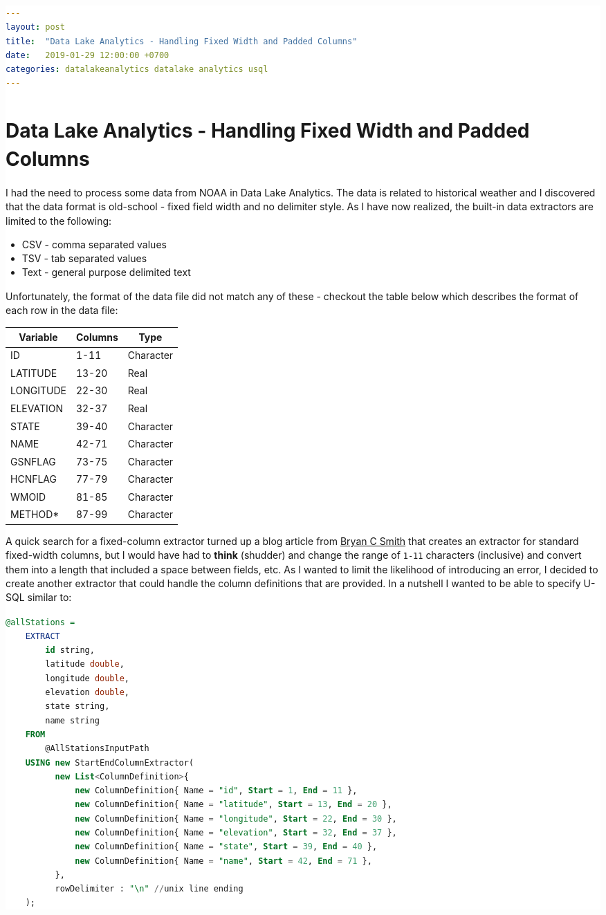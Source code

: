 ```yaml
---
layout: post
title:  "Data Lake Analytics - Handling Fixed Width and Padded Columns"
date:   2019-01-29 12:00:00 +0700
categories: datalakeanalytics datalake analytics usql
---
```

# Data Lake Analytics - Handling Fixed Width and Padded Columns

I had the need to process some data from NOAA in Data Lake Analytics. The data is related to historical weather and I discovered that the data format is old-school - fixed field width and no delimiter style. As I have now realized, the built-in data extractors are limited to the following:

* CSV - comma separated values
* TSV - tab separated values
* Text - general purpose delimited text

Unfortunately, the format of the data file did not match any of these - checkout the table below which describes the format of each row in the data file:

Variable | Columns | Type
--- | --- | --- |
ID | 1-11 | Character
LATITUDE | 13-20 | Real
LONGITUDE | 22-30 | Real
ELEVATION | 32-37 | Real
STATE | 39-40 | Character
NAME | 42-71 | Character
GSNFLAG | 73-75 | Character
HCNFLAG | 77-79 | Character
WMOID | 81-85 | Character
METHOD* | 87-99 | Character

A quick search for a fixed-column extractor turned up a blog article from [Bryan C Smith](https://blogs.msdn.microsoft.com/data_otaku/2016/10/27/a-fixed-width-extractor-for-azure-data-lake-analytics/) that creates an extractor for standard fixed-width columns, but I would have had to **think** (shudder) and change the range of `1-11` characters (inclusive) and convert them into a length that included a space between fields, etc. As I wanted to limit the likelihood of introducing an error, I decided to create another extractor that could handle the column definitions that are provided. In a nutshell I wanted to be able to specify U-SQL similar to:

```sql
@allStations =
    EXTRACT 
        id string,
        latitude double,
        longitude double,
        elevation double,
        state string,
        name string
    FROM 
        @AllStationsInputPath
    USING new StartEndColumnExtractor(
          new List<ColumnDefinition>{
              new ColumnDefinition{ Name = "id", Start = 1, End = 11 },
              new ColumnDefinition{ Name = "latitude", Start = 13, End = 20 },
              new ColumnDefinition{ Name = "longitude", Start = 22, End = 30 },
              new ColumnDefinition{ Name = "elevation", Start = 32, End = 37 },
              new ColumnDefinition{ Name = "state", Start = 39, End = 40 },
              new ColumnDefinition{ Name = "name", Start = 42, End = 71 },
          },
          rowDelimiter : "\n" //unix line ending
    );
```